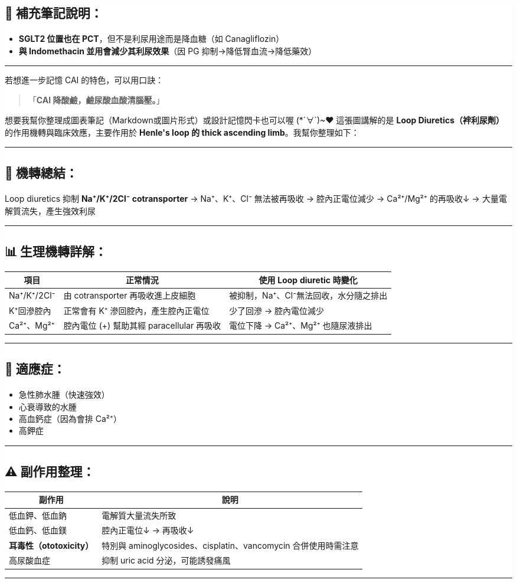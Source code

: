 
## 🧠 補充筆記說明：

* **SGLT2 位置也在 PCT**，但不是利尿用途而是降血糖（如 Canagliflozin）
* **與 Indomethacin 並用會減少其利尿效果**（因 PG 抑制→降低腎血流→降低藥效）

---

若想進一步記憶 CAI 的特色，可以用口訣：

> 「**CAI 降酸鹼，鹼尿酸血酸清腦壓。**」

想要我幫你整理成圖表筆記（Markdown或圖片形式）或設計記憶閃卡也可以喔 (\*´∀\`)\~♥
這張圖講解的是 **Loop Diuretics（袢利尿劑）** 的作用機轉與臨床效應，主要作用於 **Henle's loop 的 thick ascending limb**。我幫你整理如下：

---

## 🧪 機轉總結：

Loop diuretics 抑制 **Na⁺/K⁺/2Cl⁻ cotransporter**
→ Na⁺、K⁺、Cl⁻ 無法被再吸收
→ 腔內正電位減少 → Ca²⁺/Mg²⁺ 的再吸收↓
→ 大量電解質流失，產生強效利尿

---

## 📊 生理機轉詳解：

| 項目          | 正常情況                           | 使用 Loop diuretic 時變化    |
| ----------- | ------------------------------ | ----------------------- |
| Na⁺/K⁺/2Cl⁻ | 由 cotransporter 再吸收進上皮細胞       | 被抑制，Na⁺、Cl⁻無法回收，水分隨之排出  |
| K⁺回滲腔內      | 正常會有 K⁺ 滲回腔內，產生腔內正電位           | 少了回滲 → 腔內電位減少           |
| Ca²⁺、Mg²⁺   | 腔內電位 (+) 幫助其經 paracellular 再吸收 | 電位下降 → Ca²⁺、Mg²⁺ 也隨尿液排出 |

---

## 💊 適應症：

* 急性肺水腫（快速強效）
* 心衰導致的水腫
* 高血鈣症（因為會排 Ca²⁺）
* 高鉀症

---

## ⚠️ 副作用整理：

| 副作用                  | 說明                                                |
| -------------------- | ------------------------------------------------- |
| 低血鉀、低血鈉              | 電解質大量流失所致                                         |
| 低血鈣、低血鎂              | 腔內正電位↓ → 再吸收↓                                     |
| **耳毒性（ototoxicity）** | 特別與 aminoglycosides、cisplatin、vancomycin 合併使用時需注意 |
| 高尿酸血症                | 抑制 uric acid 分泌，可能誘發痛風                            |

---